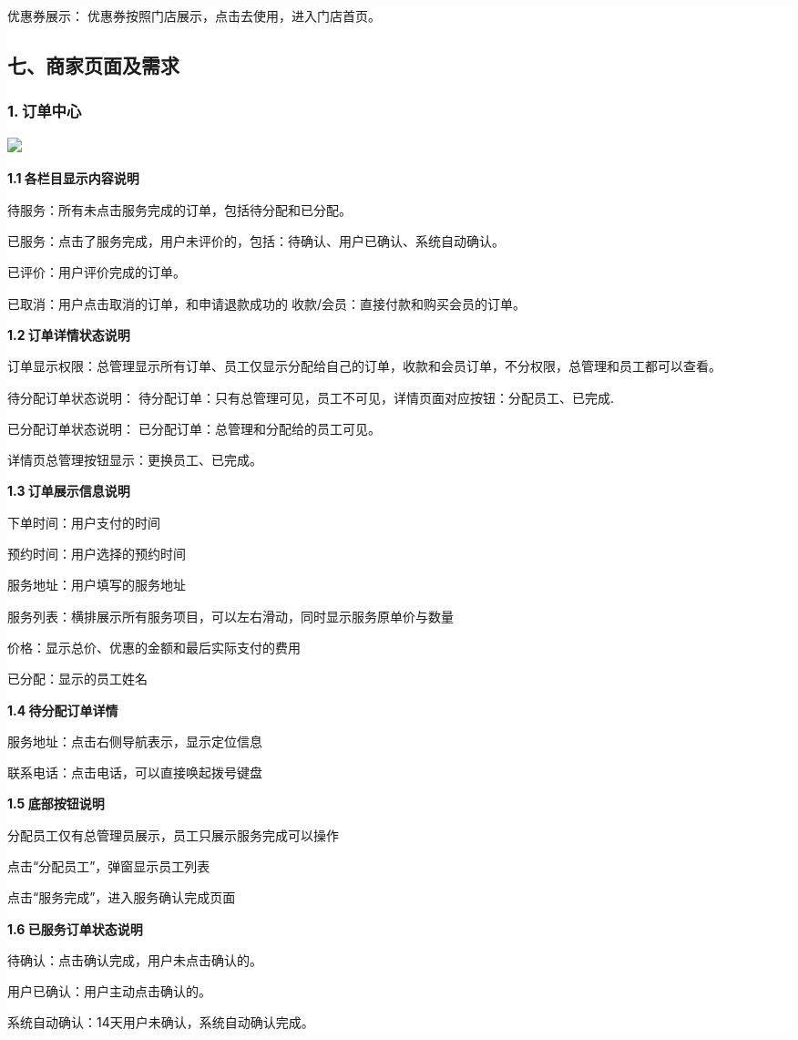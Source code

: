 优惠券展示： 优惠券按照门店展示，点击去使用，进入门店首页。

## 七、商家页面及需求

### 1\. 订单中心

![](https://image.woshipm.com/wp-files/2023/02/3EPdoRJQLgLnpobG4Ftv.jpg)

**1.1 各栏目显示内容说明**

待服务：所有未点击服务完成的订单，包括待分配和已分配。

已服务：点击了服务完成，用户未评价的，包括：待确认、用户已确认、系统自动确认。

已评价：用户评价完成的订单。

已取消：用户点击取消的订单，和申请退款成功的 收款/会员：直接付款和购买会员的订单。

**1.2 订单详情状态说明**

订单显示权限：总管理显示所有订单、员工仅显示分配给自己的订单，收款和会员订单，不分权限，总管理和员工都可以查看。

待分配订单状态说明： 待分配订单：只有总管理可见，员工不可见，详情页面对应按钮：分配员工、已完成.

已分配订单状态说明： 已分配订单：总管理和分配给的员工可见。

详情页总管理按钮显示：更换员工、已完成。

**1.3 订单展示信息说明**

下单时间：用户支付的时间

预约时间：用户选择的预约时间

服务地址：用户填写的服务地址

服务列表：横排展示所有服务项目，可以左右滑动，同时显示服务原单价与数量

价格：显示总价、优惠的金额和最后实际支付的费用

已分配：显示的员工姓名

**1.4 待分配订单详情**

服务地址：点击右侧导航表示，显示定位信息

联系电话：点击电话，可以直接唤起拨号键盘

**1.5 底部按钮说明**

分配员工仅有总管理员展示，员工只展示服务完成可以操作

点击“分配员工”，弹窗显示员工列表

点击“服务完成”，进入服务确认完成页面

**1.6 已服务订单状态说明**

待确认：点击确认完成，用户未点击确认的。

用户已确认：用户主动点击确认的。

系统自动确认：14天用户未确认，系统自动确认完成。
